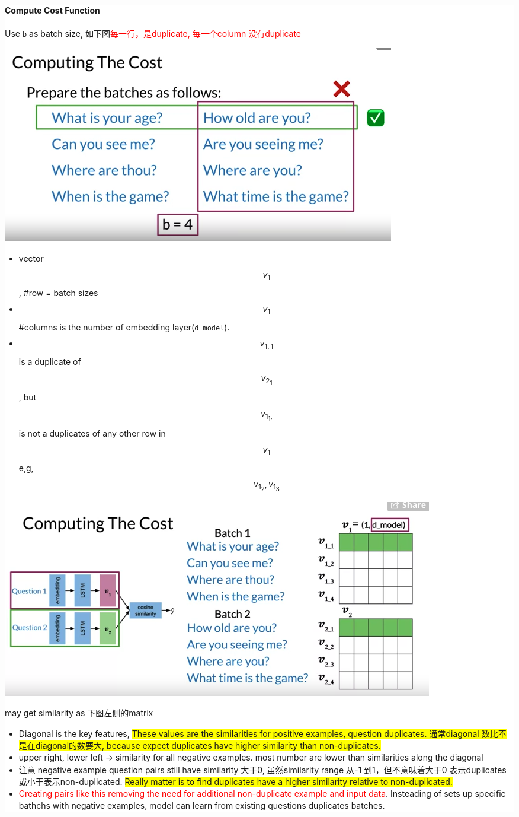 

#### Compute Cost Function

Use ```b``` as batch size, 如下图<span style="color:red">每一行，是duplicate, 每一个column 没有duplicate</span>

![](/img/post/Natural-Language-Processing/course3/week4pic6.png)

- vector $$v_{1}$$, #row = batch sizes
-  $$v_{1}$$ #columns is the number of embedding layer(```d_model```).
-   $$v_{1,1}$$ is a duplicate of $$v_{2_1}$$, but $$v_{1_1,}$$ is not a duplicates of any other row in $$v_{1}$$ e,g, $$ v_{1_2}, v_{1_3}$$
 
![](/img/post/Natural-Language-Processing/course3/week4pic7.png)

may get similarity as 下图左侧的matrix

- Diagonal is the key features, <span style="background-color:#FFFF00">These values are the similarities for positive examples, question duplicates. 通常diagonal 数比不是在diagonal的数要大, because expect duplicates have higher similarity than non-duplicates. </span>
- upper right, lower left -> similarity for all negative examples. most number are lower than similarities along the diagonal
- 注意 negative example question pairs still have similarity 大于0, 虽然similarity range 从-1 到1，但不意味着大于0 表示duplicates 或小于表示non-duplicated. <span style="background-color:#FFFF00">Really matter is to find duplicates have a higher similarity relative to non-duplicated.</span>
- <span style="color:red">Creating pairs like this removing the need for additional  non-duplicate example and input data</span>. Insteading of sets up specific bathchs with negative examples, model can learn from existing questions duplicates batches.
